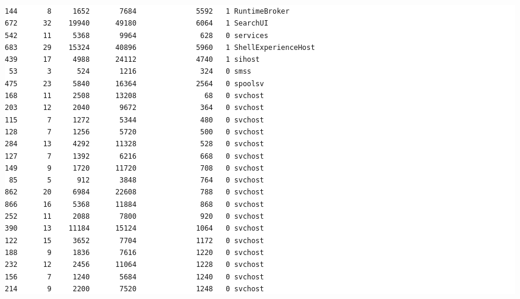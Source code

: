     144       8     1652       7684              5592   1 RuntimeBroker                                                                                                                                                                                  
    672      32    19940      49180              6064   1 SearchUI                                                                                                                                                                                       
    542      11     5368       9964               628   0 services                                                                                                                                                                                       
    683      29    15324      40896              5960   1 ShellExperienceHost                                                                                                                                                                            
    439      17     4988      24112              4740   1 sihost                                                                                                                                                                                         
     53       3      524       1216               324   0 smss                                                                                                                                                                                           
    475      23     5840      16364              2564   0 spoolsv                                                                                                                                                                                        
    168      11     2508      13208                68   0 svchost                                                                                                                                                                                        
    203      12     2040       9672               364   0 svchost                                                                                                                                                                                        
    115       7     1272       5344               480   0 svchost                                                                                                                                                                                        
    128       7     1256       5720               500   0 svchost                                                                                                                                                                                        
    284      13     4292      11328               528   0 svchost                                                                                                                                                                                        
    127       7     1392       6216               668   0 svchost                                                                                                                                                                                        
    149       9     1720      11720               708   0 svchost                                                                                                                                                                                        
     85       5      912       3848               764   0 svchost                                                                                                                                                                                        
    862      20     6984      22608               788   0 svchost                                                                                                                                                                                        
    866      16     5368      11884               868   0 svchost                                                                                                                                                                                        
    252      11     2088       7800               920   0 svchost                                                                                                                                                                                        
    390      13    11184      15124              1064   0 svchost                                                                                                                                                                                        
    122      15     3652       7704              1172   0 svchost                                                                                                                                                                                        
    188       9     1836       7616              1220   0 svchost                                                                                                                                                                                        
    232      12     2456      11064              1228   0 svchost                                                                                                                                                                                        
    156       7     1240       5684              1240   0 svchost                                                                                                                                                                                        
    214       9     2200       7520              1248   0 svchost                                                                                                                                                                                        